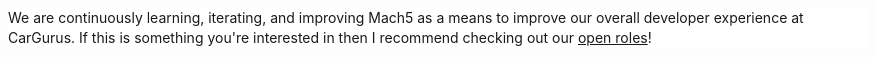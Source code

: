We are continuously learning, iterating, and improving Mach5 as a means to improve our overall developer experience at CarGurus. If this is something you're interested in then I recommend checking out our [open roles](https://careers.cargurus.com/job-search-results/?parent_category=Engineering "https://careers.cargurus.com/job-search-results/?parent_category=Engineering")!